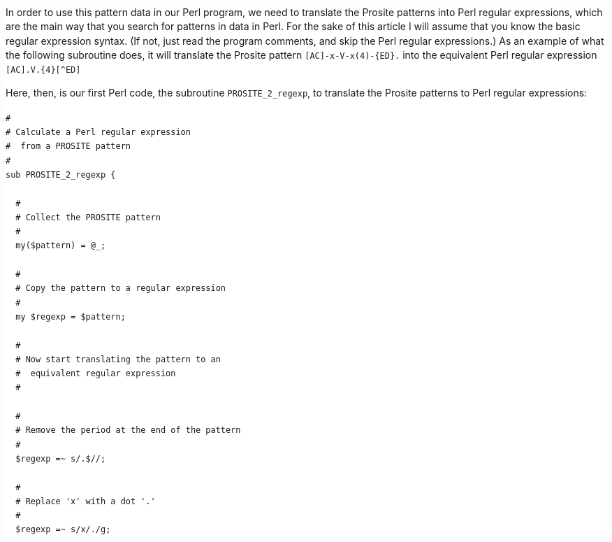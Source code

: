 In order to use this pattern data in our Perl program, we need to
translate the Prosite patterns into Perl regular expressions, which are
the main way that you search for patterns in data in Perl. For the sake
of this article I will assume that you know the basic regular expression
syntax. (If not, just read the program comments, and skip the Perl
regular expressions.) As an example of what the following subroutine
does, it will translate the Prosite pattern `[AC]-x-V-x(4)-{ED}.` into
the equivalent Perl regular expression `[AC].V.{4}[^ED]`

Here, then, is our first Perl code, the subroutine `PROSITE_2_regexp`,
to translate the Prosite patterns to Perl regular expressions:


    #
    # Calculate a Perl regular expression
    #  from a PROSITE pattern
    #
    sub PROSITE_2_regexp {

      #
      # Collect the PROSITE pattern
      #
      my($pattern) = @_;

      #
      # Copy the pattern to a regular expression
      #
      my $regexp = $pattern;

      #
      # Now start translating the pattern to an
      #  equivalent regular expression
      #

      #
      # Remove the period at the end of the pattern
      #
      $regexp =~ s/.$//;

      #
      # Replace 'x' with a dot '.'
      #
      $regexp =~ s/x/./g;
